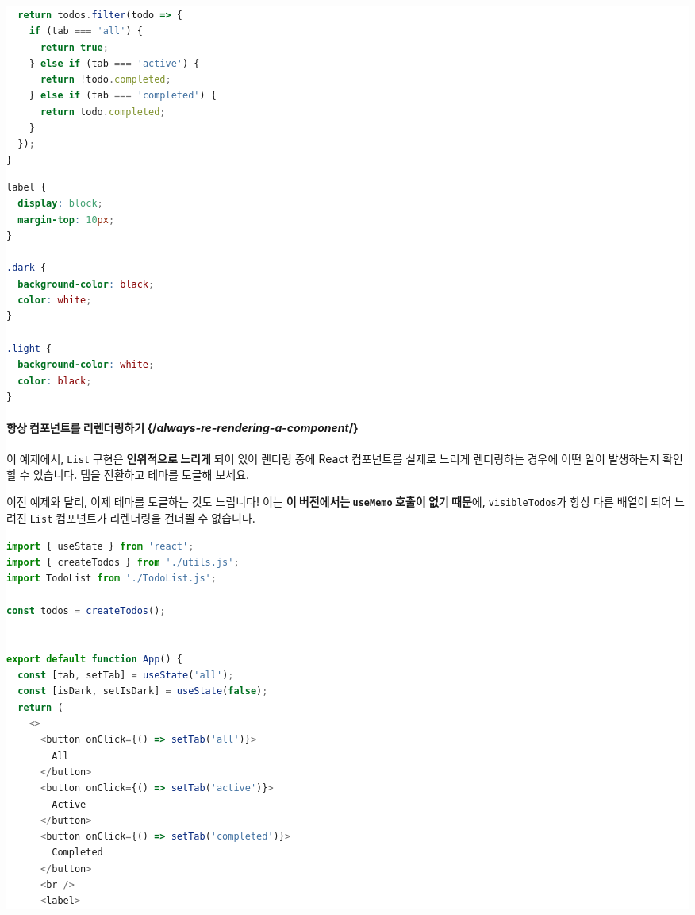 ```js src/utils.js
  return todos.filter(todo => {
    if (tab === 'all') {
      return true;
    } else if (tab === 'active') {
      return !todo.completed;
    } else if (tab === 'completed') {
      return todo.completed;
    }
  });
}
```

```css
label {
  display: block;
  margin-top: 10px;
}

.dark {
  background-color: black;
  color: white;
}

.light {
  background-color: white;
  color: black;
}
```

</Sandpack>

<Solution />

#### 항상 컴포넌트를 리렌더링하기 {/*always-re-rendering-a-component*/}

이 예제에서, `List` 구현은 **인위적으로 느리게** 되어 있어 렌더링 중에 React 컴포넌트를 실제로 느리게 렌더링하는 경우에 어떤 일이 발생하는지 확인할 수 있습니다. 탭을 전환하고 테마를 토글해 보세요.

이전 예제와 달리, 이제 테마를 토글하는 것도 느립니다! 이는 **이 버전에서는 `useMemo` 호출이 없기 때문**에, `visibleTodos`가 항상 다른 배열이 되어 느려진 `List` 컴포넌트가 리렌더링을 건너뛸 수 없습니다.

<Sandpack>

```js src/App.js
import { useState } from 'react';
import { createTodos } from './utils.js';
import TodoList from './TodoList.js';

const todos = createTodos();


export default function App() {
  const [tab, setTab] = useState('all');
  const [isDark, setIsDark] = useState(false);
  return (
    <>
      <button onClick={() => setTab('all')}>
        All
      </button>
      <button onClick={() => setTab('active')}>
        Active
      </button>
      <button onClick={() => setTab('completed')}>
        Completed
      </button>
      <br />
      <label>
```